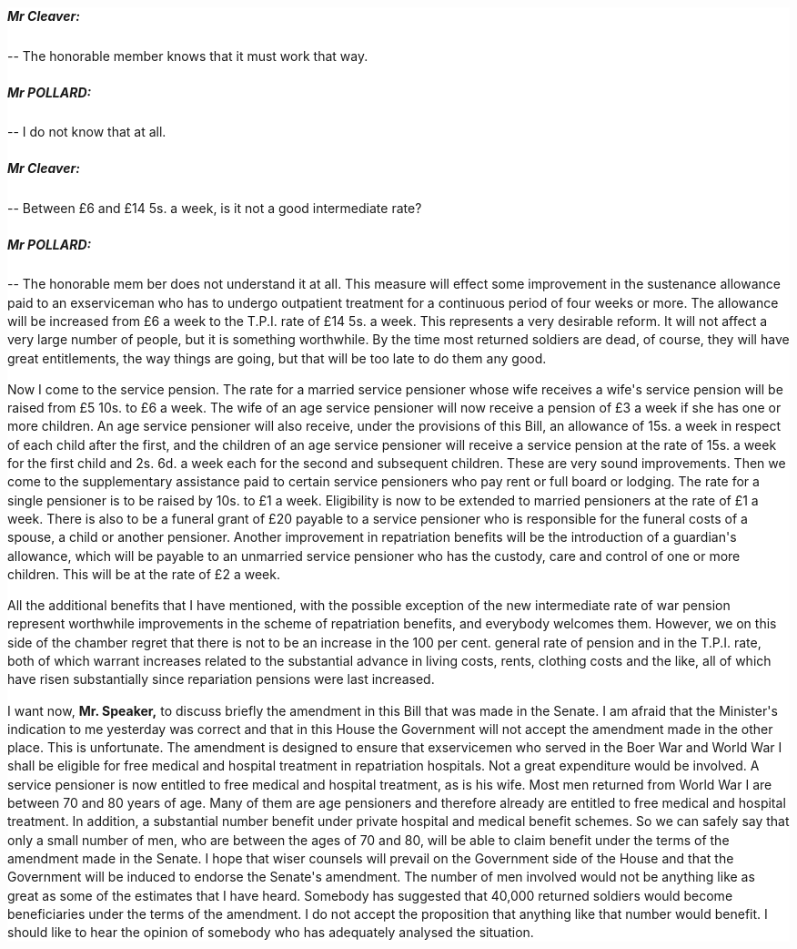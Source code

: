 ##### Mr Cleaver:

-- The honorable member knows that it must work that way. 

##### Mr POLLARD:

-- I do not know that at all. 

##### Mr Cleaver:

-- Between £6 and £14 5s.  a  week, is it not a good intermediate rate? 

##### Mr POLLARD:

-- The honorable mem ber does not understand it at all. This measure will effect some improvement in the sustenance allowance paid to an exserviceman who has to undergo outpatient treatment for a continuous period of four weeks or more. The allowance will be increased from £6 a week to the T.P.I. rate of £14 5s. a week. This represents a very desirable reform. It will not affect a very large number of people, but it is something worthwhile. By the time most returned soldiers are dead, of course, they will have great entitlements, the way things are going, but that will be too late to do them any good. 

Now I come to the service pension. The rate for a married service pensioner whose wife receives a wife's service pension will be raised from £5 10s. to £6 a week. The wife of an age service pensioner will now receive a pension of £3 a week if she has one or more children. An age service pensioner will also receive, under the provisions of this Bill, an allowance of 15s. a week in respect of each child after the first, and the children of an age service pensioner will receive a service pension at the rate of 15s. a week for the first child and 2s. 6d. a week each for the second and subsequent children. These are very sound improvements. Then we come to the supplementary assistance paid to certain service pensioners who pay rent or full board or lodging. The rate for a single pensioner is to be raised by 10s. to £1 a week. Eligibility is now to be extended to married pensioners at the rate of £1 a week. There is also to be a funeral grant of £20 payable to a service pensioner who is responsible for the funeral costs of a spouse, a child or another pensioner. Another improvement in repatriation benefits will be the introduction of a guardian's allowance, which will be payable to an unmarried service pensioner who has the custody, care and control of one or more children. This will be at the rate of £2 a week. 

All the additional benefits that I have mentioned, with the possible exception of the new intermediate rate of war pension represent worthwhile improvements in the scheme of repatriation benefits, and everybody welcomes them. However, we on this side of the chamber regret that there is not to be an increase in the 100 per cent. general rate of pension and in the T.P.I. rate, both of which warrant increases related to the substantial advance in living costs, rents, clothing costs and the like, all of which have risen substantially since repariation pensions were last increased. 

I want now,  **Mr. Speaker,**  to discuss briefly the amendment in this Bill that was made in the Senate. I am afraid that the Minister's indication to me yesterday was correct and that in this House the Government will not accept the amendment made in the other place. This is unfortunate. The amendment is designed to ensure that exservicemen who served in the Boer War and World War I shall be eligible for free medical and hospital treatment in repatriation hospitals. Not a great expenditure would be involved. A service pensioner is now entitled to free medical and hospital treatment, as is his wife. Most men returned from World War I are between 70 and 80 years of age. Many of them are age pensioners and therefore already are entitled to free medical and hospital treatment. In addition, a substantial number benefit under private hospital and medical benefit schemes. So we can safely say that only a small number of men, who are between the ages of 70 and 80, will be able to claim benefit under the terms of the amendment made in the Senate. I hope that wiser counsels will prevail on the Government side of the House and that the Government will be induced to endorse the Senate's amendment. The number of men involved would not be anything like as great as some of the estimates that I have heard. Somebody has suggested that 40,000 returned soldiers would become beneficiaries under the terms of the amendment. I do not accept the proposition that anything like that number would benefit. I should like to hear the opinion of somebody who has adequately analysed the situation. 
